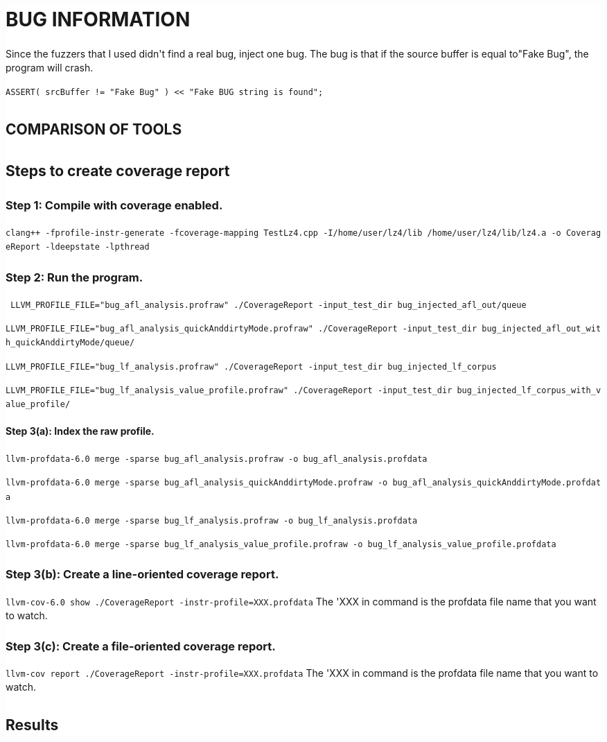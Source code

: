 # BUG INFORMATION

Since the fuzzers that I used didn't find a real bug, inject one bug. The bug is that if the source buffer is equal to"Fake Bug", the program will crash.

`ASSERT( srcBuffer != "Fake Bug" ) << "Fake BUG string is found";`

## COMPARISON OF TOOLS

## Steps to create coverage report

### Step 1: Compile with coverage enabled.

`clang++ -fprofile-instr-generate -fcoverage-mapping TestLz4.cpp -I/home/user/lz4/lib /home/user/lz4/lib/lz4.a -o CoverageReport -ldeepstate -lpthread`

### Step 2: Run the program.

` LLVM_PROFILE_FILE="bug_afl_analysis.profraw" ./CoverageReport -input_test_dir bug_injected_afl_out/queue`

`LLVM_PROFILE_FILE="bug_afl_analysis_quickAnddirtyMode.profraw" ./CoverageReport -input_test_dir bug_injected_afl_out_with_quickAnddirtyMode/queue/`

`LLVM_PROFILE_FILE="bug_lf_analysis.profraw" ./CoverageReport -input_test_dir bug_injected_lf_corpus`

`LLVM_PROFILE_FILE="bug_lf_analysis_value_profile.profraw" ./CoverageReport -input_test_dir bug_injected_lf_corpus_with_value_profile/`

#### Step 3(a): Index the raw profile.

`llvm-profdata-6.0 merge -sparse bug_afl_analysis.profraw -o bug_afl_analysis.profdata `

`llvm-profdata-6.0 merge -sparse bug_afl_analysis_quickAnddirtyMode.profraw -o bug_afl_analysis_quickAnddirtyMode.profdata `

`llvm-profdata-6.0 merge -sparse bug_lf_analysis.profraw -o bug_lf_analysis.profdata `

`llvm-profdata-6.0 merge -sparse bug_lf_analysis_value_profile.profraw -o bug_lf_analysis_value_profile.profdata `

### Step 3(b): Create a line-oriented coverage report.

`llvm-cov-6.0 show ./CoverageReport -instr-profile=XXX.profdata` The 'XXX in command is the profdata file name that you want to watch.

### Step 3(c): Create a file-oriented coverage report.

`llvm-cov report ./CoverageReport -instr-profile=XXX.profdata` The 'XXX in command is the profdata file name that you want to watch.

## Results
